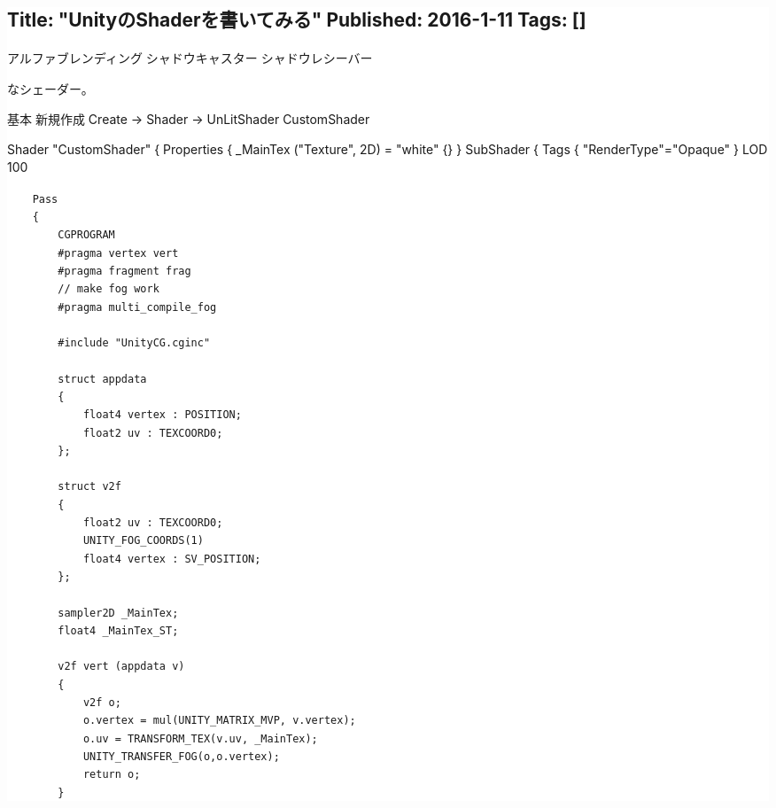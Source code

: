 Title: "UnityのShaderを書いてみる"
Published: 2016-1-11
Tags: []
---



アルファブレンディング
シャドウキャスター
シャドウレシーバー

なシェーダー。

基本
新規作成
Create -> Shader -> UnLitShader
CustomShader

Shader "CustomShader"
{
    Properties
    {
        _MainTex ("Texture", 2D) = "white" {}
    }
    SubShader
    {
        Tags { "RenderType"="Opaque" }
        LOD 100

        Pass
        {
            CGPROGRAM
            #pragma vertex vert
            #pragma fragment frag
            // make fog work
            #pragma multi_compile_fog
            
            #include "UnityCG.cginc"

            struct appdata
            {
                float4 vertex : POSITION;
                float2 uv : TEXCOORD0;
            };

            struct v2f
            {
                float2 uv : TEXCOORD0;
                UNITY_FOG_COORDS(1)
                float4 vertex : SV_POSITION;
            };

            sampler2D _MainTex;
            float4 _MainTex_ST;
            
            v2f vert (appdata v)
            {
                v2f o;
                o.vertex = mul(UNITY_MATRIX_MVP, v.vertex);
                o.uv = TRANSFORM_TEX(v.uv, _MainTex);
                UNITY_TRANSFER_FOG(o,o.vertex);
                return o;
            }
            